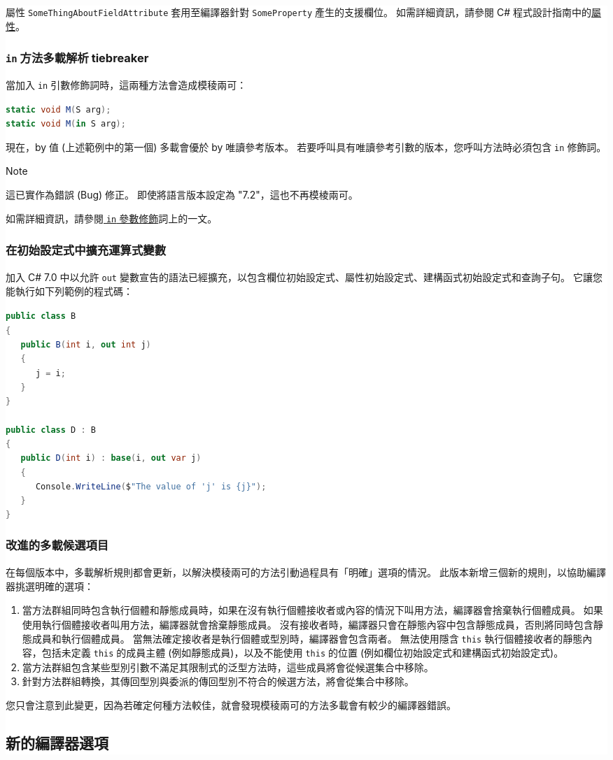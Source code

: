 屬性 `SomeThingAboutFieldAttribute` 套用至編譯器針對 `SomeProperty` 產生的支援欄位。 如需詳細資訊，請參閱 C# 程式設計指南中的[屬性](../programming-guide/concepts/attributes/index.md)。

### <a name="in-method-overload-resolution-tiebreaker"></a>`in` 方法多載解析 tiebreaker

當加入 `in` 引數修飾詞時，這兩種方法會造成模稜兩可：

```csharp
static void M(S arg);
static void M(in S arg);
```

現在，by 值 (上述範例中的第一個) 多載會優於 by 唯讀參考版本。 若要呼叫具有唯讀參考引數的版本，您呼叫方法時必須包含 `in` 修飾詞。

> [!NOTE]
> 這已實作為錯誤 (Bug) 修正。 即使將語言版本設定為 "7.2"，這也不再模棱兩可。

如需詳細資訊，請參閱[ `in` 參數修飾](../language-reference/keywords/in-parameter-modifier.md)詞上的一文。

### <a name="extend-expression-variables-in-initializers"></a>在初始設定式中擴充運算式變數

加入 C# 7.0 中以允許 `out` 變數宣告的語法已經擴充，以包含欄位初始設定式、屬性初始設定式、建構函式初始設定式和查詢子句。 它讓您能執行如下列範例的程式碼：

```csharp
public class B
{
   public B(int i, out int j)
   {
      j = i;
   }
}

public class D : B
{
   public D(int i) : base(i, out var j)
   {
      Console.WriteLine($"The value of 'j' is {j}");
   }
}
```

### <a name="improved-overload-candidates"></a>改進的多載候選項目

在每個版本中，多載解析規則都會更新，以解決模稜兩可的方法引動過程具有「明確」選項的情況。 此版本新增三個新的規則，以協助編譯器挑選明確的選項：

1. 當方法群組同時包含執行個體和靜態成員時，如果在沒有執行個體接收者或內容的情況下叫用方法，編譯器會捨棄執行個體成員。 如果使用執行個體接收者叫用方法，編譯器就會捨棄靜態成員。 沒有接收者時，編譯器只會在靜態內容中包含靜態成員，否則將同時包含靜態成員和執行個體成員。 當無法確定接收者是執行個體或型別時，編譯器會包含兩者。 無法使用隱含 `this` 執行個體接收者的靜態內容，包括未定義 `this` 的成員主體 (例如靜態成員)，以及不能使用 `this` 的位置 (例如欄位初始設定式和建構函式初始設定式)。
1. 當方法群組包含某些型別引數不滿足其限制式的泛型方法時，這些成員將會從候選集合中移除。
1. 針對方法群組轉換，其傳回型別與委派的傳回型別不符合的候選方法，將會從集合中移除。

您只會注意到此變更，因為若確定何種方法較佳，就會發現模稜兩可的方法多載會有較少的編譯器錯誤。

## <a name="new-compiler-options"></a>新的編譯器選項
